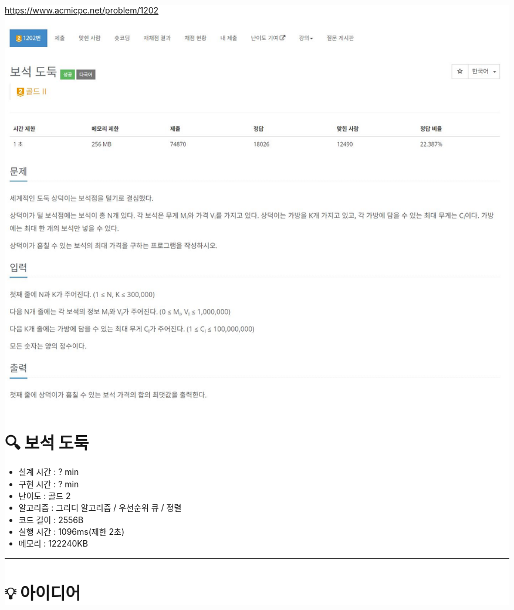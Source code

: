 https://www.acmicpc.net/problem/1202

<img src="./photo1.jpg" width="100%" />

# 🔍 보석 도둑
- 설계 시간 : ? min
- 구현 시간 : ? min
- 난이도 : 골드 2
- 알고리즘 : 그리디 알고리즘 / 우선순위 큐 / 정렬
- 코드 길이 : 2556B
- 실행 시간 : 1096ms(제한 2초)
- 메모리 : 122240KB

------------------------------

# 💡 아이디어
